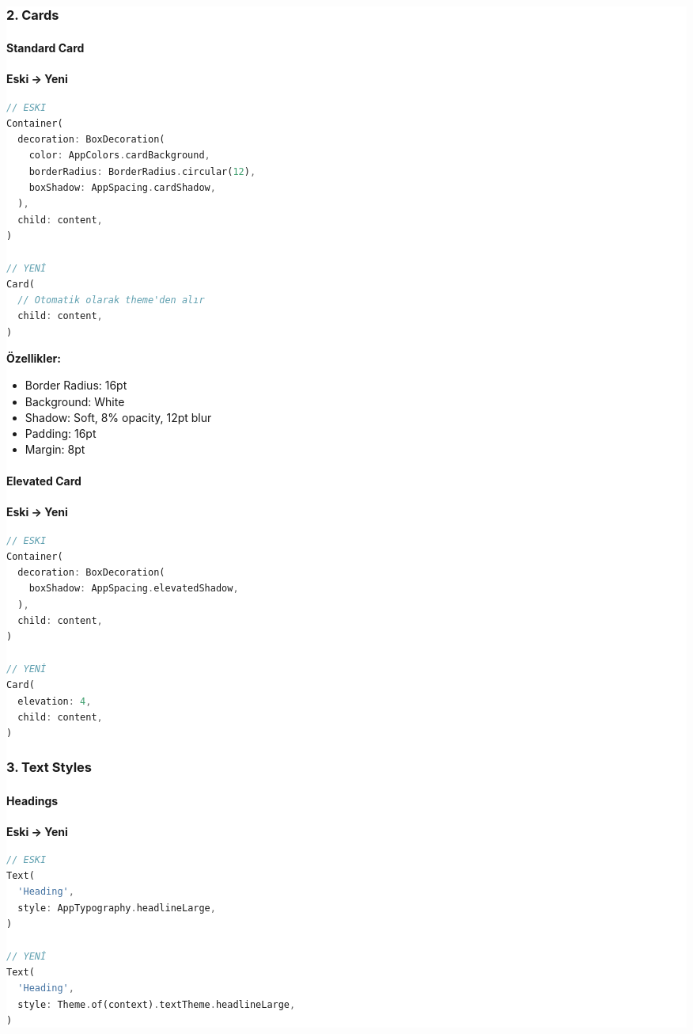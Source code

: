 ### 2. Cards

#### Standard Card
**Eski → Yeni**
```dart
// ESKI
Container(
  decoration: BoxDecoration(
    color: AppColors.cardBackground,
    borderRadius: BorderRadius.circular(12),
    boxShadow: AppSpacing.cardShadow,
  ),
  child: content,
)

// YENİ
Card(
  // Otomatik olarak theme'den alır
  child: content,
)
```

**Özellikler:**
- Border Radius: 16pt
- Background: White
- Shadow: Soft, 8% opacity, 12pt blur
- Padding: 16pt
- Margin: 8pt

#### Elevated Card
**Eski → Yeni**
```dart
// ESKI
Container(
  decoration: BoxDecoration(
    boxShadow: AppSpacing.elevatedShadow,
  ),
  child: content,
)

// YENİ
Card(
  elevation: 4,
  child: content,
)
```

### 3. Text Styles

#### Headings
**Eski → Yeni**
```dart
// ESKI
Text(
  'Heading',
  style: AppTypography.headlineLarge,
)

// YENİ
Text(
  'Heading',
  style: Theme.of(context).textTheme.headlineLarge,
)
```
